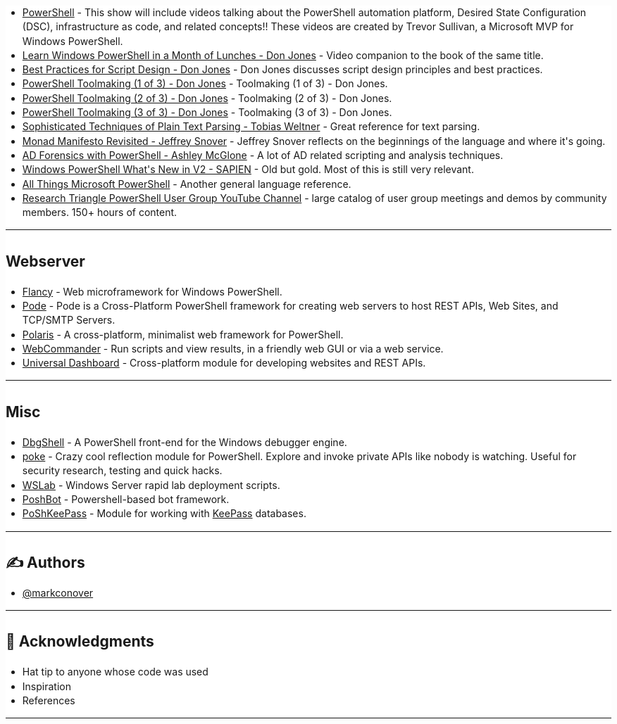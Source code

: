 * [PowerShell](https://channel9.msdn.com/Shows/MsftPowerShell) - This show will include videos talking about the PowerShell automation platform, Desired State Configuration (DSC), infrastructure as code, and related concepts!! These videos are created by Trevor Sullivan, a Microsoft MVP for Windows PowerShell.
* [Learn Windows PowerShell in a Month of Lunches - Don Jones](https://www.youtube.com/watch?v=6CRTahGYnws&list=PL6D474E721138865A) - Video companion to the book of the same title.
* [Best Practices for Script Design - Don Jones](https://www.youtube.com/watch?v=Lni4KjGMgu4) - Don Jones discusses script design principles and best practices.
* [PowerShell Toolmaking (1 of 3) - Don Jones](https://www.youtube.com/watch?v=KprrLkjPq_c) - Toolmaking (1 of 3) - Don Jones.
* [PowerShell Toolmaking (2 of 3) - Don Jones](https://www.youtube.com/watch?v=U849a17G7Ro) - Toolmaking (2 of 3) - Don Jones.
* [PowerShell Toolmaking (3 of 3) - Don Jones](https://www.youtube.com/watch?v=GXdmjCPYYNM) - Toolmaking (3 of 3) - Don Jones.
* [Sophisticated Techniques of Plain Text Parsing - Tobias Weltner](https://www.youtube.com/watch?v=Hkzd8spCfCU) - Great reference for text parsing.
* [Monad Manifesto Revisited - Jeffrey Snover](https://www.youtube.com/watch?v=j0EX5R2nnRI) - Jeffrey Snover reflects on the beginnings of the language and where it's going.
* [AD Forensics with PowerShell - Ashley McGlone](https://www.youtube.com/watch?v=VrDjiVbZZE8) - A lot of AD related scripting and analysis techniques.
* [Windows PowerShell What's New in V2 - SAPIEN](https://www.youtube.com/watch?v=85Yrs5ezxHE&list=PL6ue9e1DXqDv74YTX91gYonfFsweNmrDK) - Old but gold. Most of this is still very relevant.
* [All Things Microsoft PowerShell](https://www.youtube.com/watch?v=IHrGresKu2w&list=PLCGGtLsUjhm2k22nFHHdupAK0hSNZVfXi) - Another general language reference.
* [Research Triangle PowerShell User Group YouTube Channel](https://www.youtube.com/rtpsug/) - large catalog of user group meetings and demos by community members. 150+ hours of content.
-------------------------------------------------------------------------------------------------------------------------------------------
## Webserver
* [Flancy](https://github.com/toenuff/flancy) - Web microframework for Windows PowerShell.
* [Pode](https://github.com/Badgerati/Pode) - Pode is a Cross-Platform PowerShell framework for creating web servers to host REST APIs, Web Sites, and TCP/SMTP Servers.
* [Polaris](https://github.com/PowerShell/Polaris) - A cross-platform, minimalist web framework for PowerShell.
* [WebCommander](https://github.com/vmware/webcommander) - Run scripts and view results, in a friendly web GUI or via a web service.
* [Universal Dashboard](https://ironmansoftware.com/powershell-universal-dashboard) - Cross-platform module for developing websites and REST APIs.
-------------------------------------------------------------------------------------------------------------------------------------------
## Misc
* [DbgShell](https://github.com/Microsoft/DbgShell) - A PowerShell front-end for the Windows debugger engine.
* [poke](https://github.com/oising/poke) - Crazy cool reflection module for PowerShell.
  Explore and invoke private APIs like nobody is watching.
  Useful for security research, testing and quick hacks.
* [WSLab](https://github.com/microsoft/WSLab) - Windows Server rapid lab deployment scripts.
* [PoshBot](https://github.com/poshbotio/PoshBot) - Powershell-based bot framework.
* [PoShKeePass](https://github.com/PSKeePass/PoShKeePass) - Module for working with [KeePass](https://keepass.info) databases.
-------------------------------------------------------------------------------------------------------------------------------------------
## ✍️ Authors <a name = "authors"></a>
+ [@markconover](https://github.com/markconover)
--------------------------------------------------------------------------------------------------------------------------------------------
## 🎉 Acknowledgments <a name = "acknowledgments"></a>
+ Hat tip to anyone whose code was used
+ Inspiration
+ References
-------------------------------------------------------------------------------------------------------------------------------------------